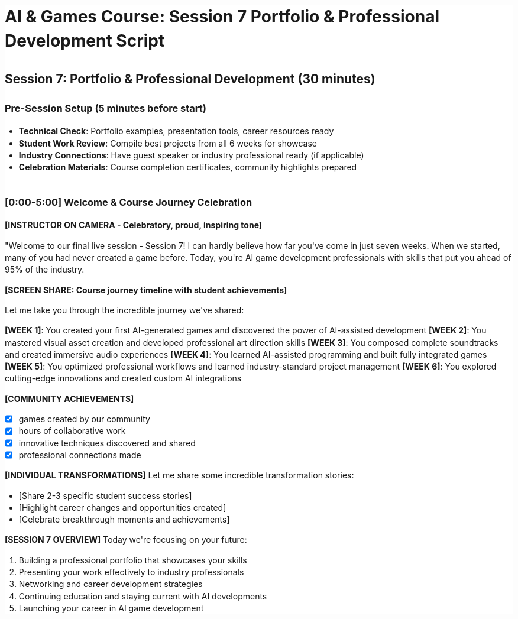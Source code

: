 # AI & Games Course: Session 7 Portfolio & Professional Development Script

## Session 7: Portfolio & Professional Development (30 minutes)

### Pre-Session Setup (5 minutes before start)
- **Technical Check**: Portfolio examples, presentation tools, career resources ready
- **Student Work Review**: Compile best projects from all 6 weeks for showcase
- **Industry Connections**: Have guest speaker or industry professional ready (if applicable)
- **Celebration Materials**: Course completion certificates, community highlights prepared

---

### [0:00-5:00] Welcome & Course Journey Celebration

**[INSTRUCTOR ON CAMERA - Celebratory, proud, inspiring tone]**

"Welcome to our final live session - Session 7! I can hardly believe how far you've come in just seven weeks. When we started, many of you had never created a game before. Today, you're AI game development professionals with skills that put you ahead of 95% of the industry.

**[SCREEN SHARE: Course journey timeline with student achievements]**

Let me take you through the incredible journey we've shared:

**[WEEK 1]**: You created your first AI-generated games and discovered the power of AI-assisted development
**[WEEK 2]**: You mastered visual asset creation and developed professional art direction skills
**[WEEK 3]**: You composed complete soundtracks and created immersive audio experiences
**[WEEK 4]**: You learned AI-assisted programming and built fully integrated games
**[WEEK 5]**: You optimized professional workflows and learned industry-standard project management
**[WEEK 6]**: You explored cutting-edge innovations and created custom AI integrations

**[COMMUNITY ACHIEVEMENTS]**
- [X] games created by our community
- [X] hours of collaborative work
- [X] innovative techniques discovered and shared
- [X] professional connections made

**[INDIVIDUAL TRANSFORMATIONS]**
Let me share some incredible transformation stories:
- [Share 2-3 specific student success stories]
- [Highlight career changes and opportunities created]
- [Celebrate breakthrough moments and achievements]

**[SESSION 7 OVERVIEW]**
Today we're focusing on your future:
1. Building a professional portfolio that showcases your skills
2. Presenting your work effectively to industry professionals
3. Networking and career development strategies
4. Continuing education and staying current with AI developments
5. Launching your career in AI game development
